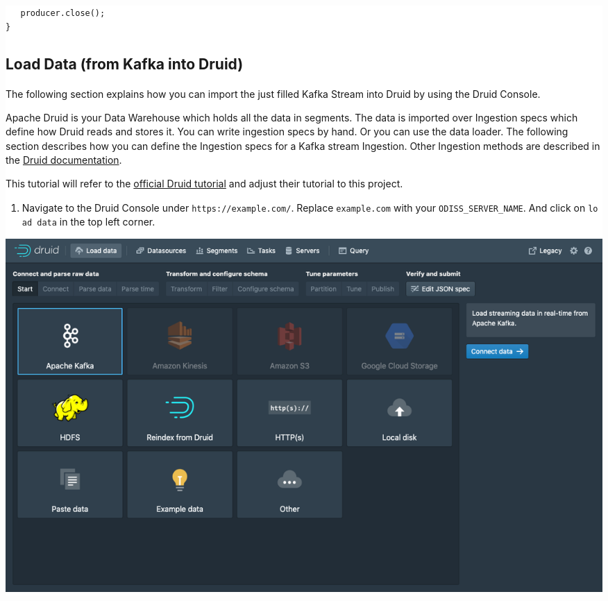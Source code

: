 ```
   producer.close();
}
```


## Load Data (from Kafka into Druid)

The following section explains how you can import the just filled Kafka Stream into Druid by using the Druid Console.

Apache Druid is your Data Warehouse which holds all the data in segments. The data is imported over Ingestion specs
which define how Druid reads and stores it. You can write ingestion specs by hand. Or you can use the data loader. The
following section describes how you can define the Ingestion specs for a Kafka stream Ingestion. Other Ingestion methods
are described in the [Druid documentation](https://druid.apache.org/docs/latest/design/index.html).

This tutorial will refer to
the [official Druid tutorial](https://druid.apache.org/docs/latest/tutorials/tutorial-kafka.html#loading-data-with-the-data-loader)
and adjust their tutorial to this project.

1. Navigate to the Druid Console under `https://example.com/`. Replace `example.com` with your `ODISS_SERVER_NAME`.
   And click on `load data` in the top left corner.

![Druid_console_load_data_ingestion_method](images/Druid_console_load_data_ingestion_method.png)
